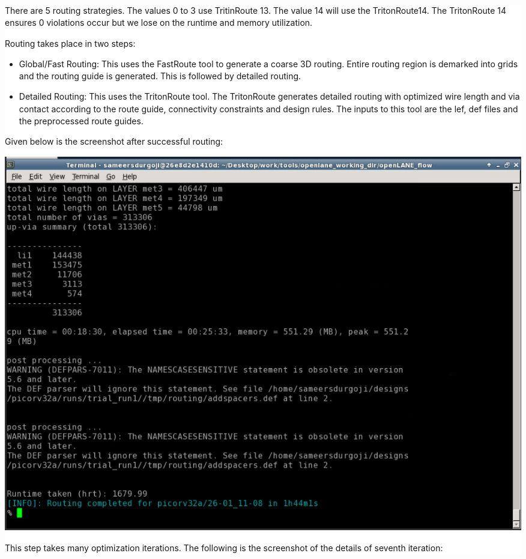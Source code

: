 There are 5 routing strategies. The values 0 to 3 use TritinRoute 13. The value 14 will use the TritonRoute14. The TritonRoute 14 ensures 0 violations occur but we lose on the runtime and memory utilization.

Routing takes place in two steps:

* Global/Fast Routing: This uses the FastRoute tool to generate a coarse 3D routing. Entire routing region is demarked into grids and the routing guide is generated. This is followed by detailed routing.

* Detailed Routing: This uses the TritonRoute tool. The TritonRoute generates detailed routing with optimized wire length and via contact according to the route guide, connectivity constraints and design rules. The inputs to this tool are the lef, def files and the preprocessed route guides.

Given below is the screenshot after successful routing:

![routing successful](https://github.com/SameerSDurgoji/VSD_Advanced_Physical_Design/blob/main/Day%205%20lab/results%20of%20routing.png)

This step takes many optimization iterations. The following is the screenshot of the details of seventh iteration:
